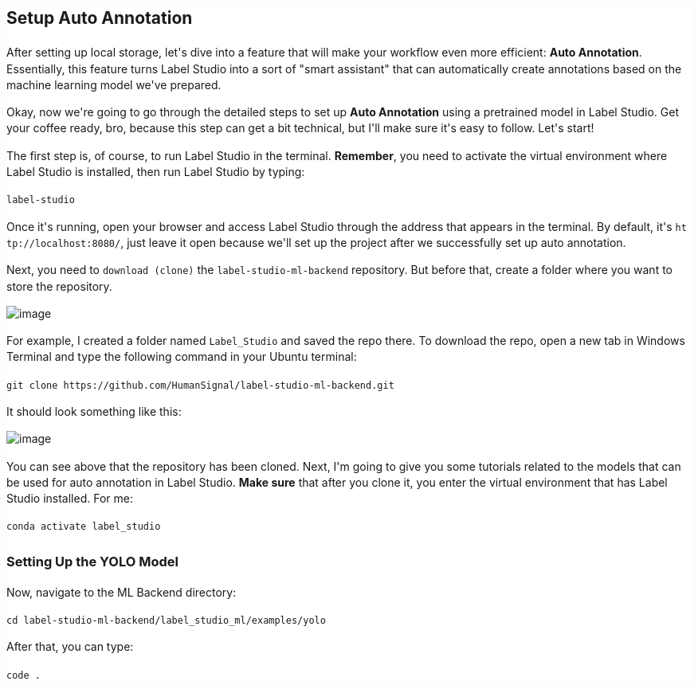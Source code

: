 
## Setup Auto Annotation
After setting up local storage, let's dive into a feature that will make your workflow even more efficient: **Auto Annotation**. Essentially, this feature turns Label Studio into a sort of "smart assistant" that can automatically create annotations based on the machine learning model we've prepared.

Okay, now we're going to go through the detailed steps to set up **Auto Annotation** using a pretrained model in Label Studio. Get your coffee ready, bro, because this step can get a bit technical, but I'll make sure it's easy to follow. Let's start!

The first step is, of course, to run Label Studio in the terminal. **Remember**, you need to activate the virtual environment where Label Studio is installed, then run Label Studio by typing:

```
label-studio
```

Once it's running, open your browser and access Label Studio through the address that appears in the terminal. By default, it's `http://localhost:8080/`, just leave it open because we'll set up the project after we successfully set up auto annotation.

Next, you need to `download (clone)` the `label-studio-ml-backend` repository. But before that, create a folder where you want to store the repository.

![image](https://github.com/user-attachments/assets/a8775947-8b38-47cc-816e-acbca9df2f90)

For example, I created a folder named `Label_Studio` and saved the repo there. To download the repo, open a new tab in Windows Terminal and type the following command in your Ubuntu terminal:

```
git clone https://github.com/HumanSignal/label-studio-ml-backend.git
```

It should look something like this:

![image](https://github.com/user-attachments/assets/35deb33a-cb3d-4733-8359-38b00decd647)

You can see above that the repository has been cloned. Next, I'm going to give you some tutorials related to the models that can be used for auto annotation in Label Studio. **Make sure** that after you clone it, you enter the virtual environment that has Label Studio installed. For me:

```
conda activate label_studio
```

### Setting Up the YOLO Model
Now, navigate to the ML Backend directory:

```
cd label-studio-ml-backend/label_studio_ml/examples/yolo
```

After that, you can type:

```
code .
```
